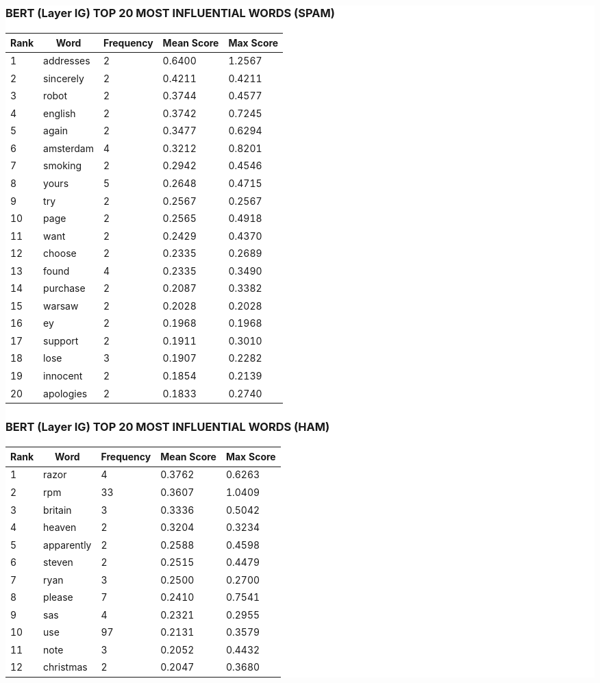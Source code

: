 
### BERT (Layer IG) TOP 20 MOST INFLUENTIAL WORDS (SPAM)
| Rank | Word      | Frequency | Mean Score | Max Score |
|------|-----------|-----------|------------|-----------|
| 1    | addresses | 2         | 0.6400     | 1.2567    |
| 2    | sincerely | 2         | 0.4211     | 0.4211    |
| 3    | robot     | 2         | 0.3744     | 0.4577    |
| 4    | english   | 2         | 0.3742     | 0.7245    |
| 5    | again     | 2         | 0.3477     | 0.6294    |
| 6    | amsterdam | 4         | 0.3212     | 0.8201    |
| 7    | smoking   | 2         | 0.2942     | 0.4546    |
| 8    | yours     | 5         | 0.2648     | 0.4715    |
| 9    | try       | 2         | 0.2567     | 0.2567    |
| 10   | page      | 2         | 0.2565     | 0.4918    |
| 11   | want      | 2         | 0.2429     | 0.4370    |
| 12   | choose    | 2         | 0.2335     | 0.2689    |
| 13   | found     | 4         | 0.2335     | 0.3490    |
| 14   | purchase  | 2         | 0.2087     | 0.3382    |
| 15   | warsaw    | 2         | 0.2028     | 0.2028    |
| 16   | ey        | 2         | 0.1968     | 0.1968    |
| 17   | support   | 2         | 0.1911     | 0.3010    |
| 18   | lose      | 3         | 0.1907     | 0.2282    |
| 19   | innocent  | 2         | 0.1854     | 0.2139    |
| 20   | apologies | 2         | 0.1833     | 0.2740    |


### BERT (Layer IG) TOP 20 MOST INFLUENTIAL WORDS (HAM)
| Rank | Word       | Frequency | Mean Score | Max Score |
|------|------------|-----------|------------|-----------|
| 1    | razor      | 4         | 0.3762     | 0.6263    |
| 2    | rpm        | 33        | 0.3607     | 1.0409    |
| 3    | britain    | 3         | 0.3336     | 0.5042    |
| 4    | heaven     | 2         | 0.3204     | 0.3234    |
| 5    | apparently | 2         | 0.2588     | 0.4598    |
| 6    | steven     | 2         | 0.2515     | 0.4479    |
| 7    | ryan       | 3         | 0.2500     | 0.2700    |
| 8    | please     | 7         | 0.2410     | 0.7541    |
| 9    | sas        | 4         | 0.2321     | 0.2955    |
| 10   | use        | 97        | 0.2131     | 0.3579    |
| 11   | note       | 3         | 0.2052     | 0.4432    |
| 12   | christmas  | 2         | 0.2047     | 0.3680    |
